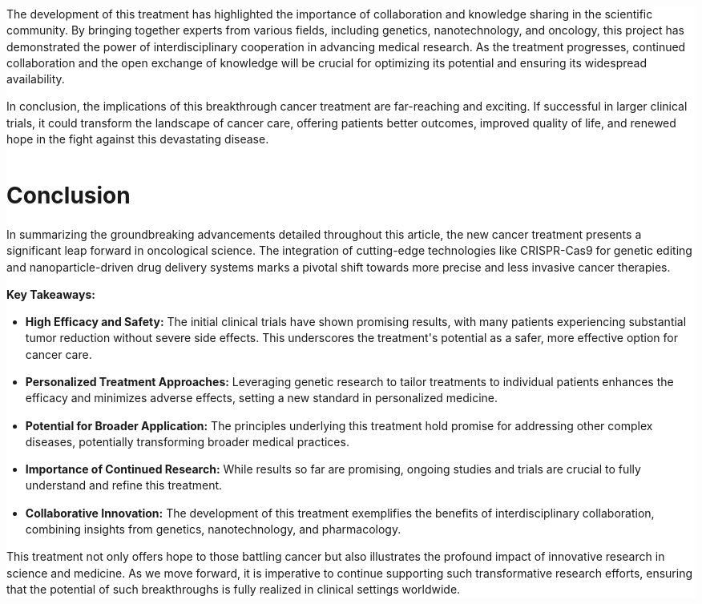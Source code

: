 The development of this treatment has highlighted the importance of collaboration and knowledge sharing in the scientific community. By bringing together experts from various fields, including genetics, nanotechnology, and oncology, this project has demonstrated the power of interdisciplinary cooperation in advancing medical research. As the treatment progresses, continued collaboration and the open exchange of knowledge will be crucial for optimizing its potential and ensuring its widespread availability.

In conclusion, the implications of this breakthrough cancer treatment are far-reaching and exciting. If successful in larger clinical trials, it could transform the landscape of cancer care, offering patients better outcomes, improved quality of life, and renewed hope in the fight against this devastating disease.
# Conclusion
In summarizing the groundbreaking advancements detailed throughout this article, the new cancer treatment presents a significant leap forward in oncological science. The integration of cutting-edge technologies like CRISPR-Cas9 for genetic editing and nanoparticle-driven drug delivery systems marks a pivotal shift towards more precise and less invasive cancer therapies.

**Key Takeaways:**

- **High Efficacy and Safety:** The initial clinical trials have shown promising results, with many patients experiencing substantial tumor reduction without severe side effects. This underscores the treatment's potential as a safer, more effective option for cancer care.
  
- **Personalized Treatment Approaches:** Leveraging genetic research to tailor treatments to individual patients enhances the efficacy and minimizes adverse effects, setting a new standard in personalized medicine.

- **Potential for Broader Application:** The principles underlying this treatment hold promise for addressing other complex diseases, potentially transforming broader medical practices.

- **Importance of Continued Research:** While results so far are promising, ongoing studies and trials are crucial to fully understand and refine this treatment.

- **Collaborative Innovation:** The development of this treatment exemplifies the benefits of interdisciplinary collaboration, combining insights from genetics, nanotechnology, and pharmacology.

This treatment not only offers hope to those battling cancer but also illustrates the profound impact of innovative research in science and medicine. As we move forward, it is imperative to continue supporting such transformative research efforts, ensuring that the potential of such breakthroughs is fully realized in clinical settings worldwide.
